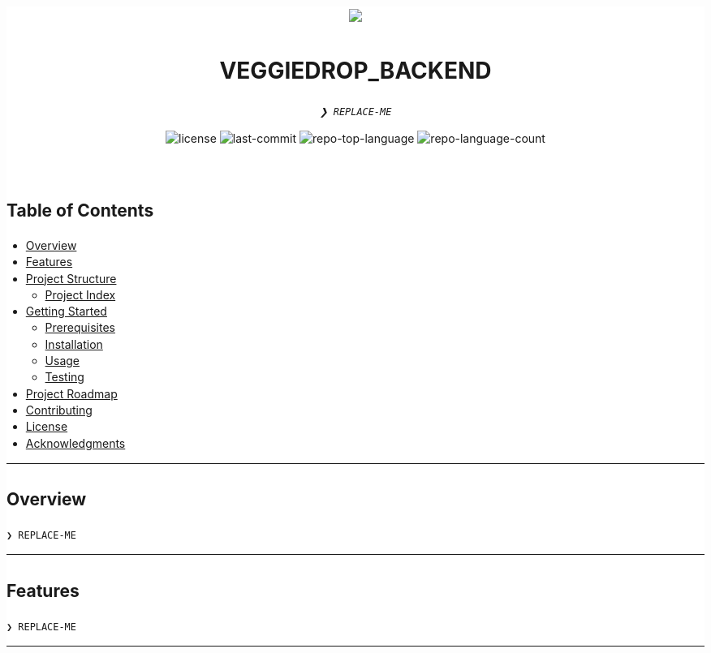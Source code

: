 <p align="center">
    <img src="https://raw.githubusercontent.com/PKief/vscode-material-icon-theme/ec559a9f6bfd399b82bb44393651661b08aaf7ba/icons/folder-markdown-open.svg" align="center" width="30%">
</p>
<p align="center"><h1 align="center">VEGGIEDROP_BACKEND</h1></p>
<p align="center">
	<em><code>❯ REPLACE-ME</code></em>
</p>
<p align="center">
	<img src="https://img.shields.io/github/license/prateek1022/VeggieDrop_backend?style=default&logo=opensourceinitiative&logoColor=white&color=0080ff" alt="license">
	<img src="https://img.shields.io/github/last-commit/prateek1022/VeggieDrop_backend?style=default&logo=git&logoColor=white&color=0080ff" alt="last-commit">
	<img src="https://img.shields.io/github/languages/top/prateek1022/VeggieDrop_backend?style=default&color=0080ff" alt="repo-top-language">
	<img src="https://img.shields.io/github/languages/count/prateek1022/VeggieDrop_backend?style=default&color=0080ff" alt="repo-language-count">
</p>
<p align="center">
</p>
<p align="center">
	<!-- default option, no dependency badges. -->
</p>
<br>

##  Table of Contents

- [ Overview](#-overview)
- [ Features](#-features)
- [ Project Structure](#-project-structure)
  - [ Project Index](#-project-index)
- [ Getting Started](#-getting-started)
  - [ Prerequisites](#-prerequisites)
  - [ Installation](#-installation)
  - [ Usage](#-usage)
  - [ Testing](#-testing)
- [ Project Roadmap](#-project-roadmap)
- [ Contributing](#-contributing)
- [ License](#-license)
- [ Acknowledgments](#-acknowledgments)

---

##  Overview

<code>❯ REPLACE-ME</code>

---

##  Features

<code>❯ REPLACE-ME</code>

---